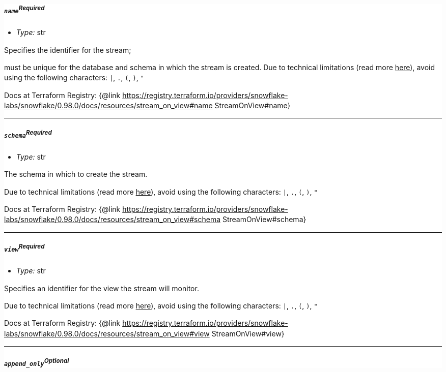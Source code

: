 
##### `name`<sup>Required</sup> <a name="name" id="@cdktf/provider-snowflake.streamOnView.StreamOnView.Initializer.parameter.name"></a>

- *Type:* str

Specifies the identifier for the stream;

must be unique for the database and schema in which the stream is created. Due to technical limitations (read more [here](https://github.com/Snowflake-Labs/terraform-provider-snowflake/blob/main/docs/technical-documentation/identifiers_rework_design_decisions.md#known-limitations-and-identifier-recommendations)), avoid using the following characters: `|`, `.`, `(`, `)`, `"`

Docs at Terraform Registry: {@link https://registry.terraform.io/providers/snowflake-labs/snowflake/0.98.0/docs/resources/stream_on_view#name StreamOnView#name}

---

##### `schema`<sup>Required</sup> <a name="schema" id="@cdktf/provider-snowflake.streamOnView.StreamOnView.Initializer.parameter.schema"></a>

- *Type:* str

The schema in which to create the stream.

Due to technical limitations (read more [here](https://github.com/Snowflake-Labs/terraform-provider-snowflake/blob/main/docs/technical-documentation/identifiers_rework_design_decisions.md#known-limitations-and-identifier-recommendations)), avoid using the following characters: `|`, `.`, `(`, `)`, `"`

Docs at Terraform Registry: {@link https://registry.terraform.io/providers/snowflake-labs/snowflake/0.98.0/docs/resources/stream_on_view#schema StreamOnView#schema}

---

##### `view`<sup>Required</sup> <a name="view" id="@cdktf/provider-snowflake.streamOnView.StreamOnView.Initializer.parameter.view"></a>

- *Type:* str

Specifies an identifier for the view the stream will monitor.

Due to technical limitations (read more [here](https://github.com/Snowflake-Labs/terraform-provider-snowflake/blob/main/docs/technical-documentation/identifiers_rework_design_decisions.md#known-limitations-and-identifier-recommendations)), avoid using the following characters: `|`, `.`, `(`, `)`, `"`

Docs at Terraform Registry: {@link https://registry.terraform.io/providers/snowflake-labs/snowflake/0.98.0/docs/resources/stream_on_view#view StreamOnView#view}

---

##### `append_only`<sup>Optional</sup> <a name="append_only" id="@cdktf/provider-snowflake.streamOnView.StreamOnView.Initializer.parameter.appendOnly"></a>
